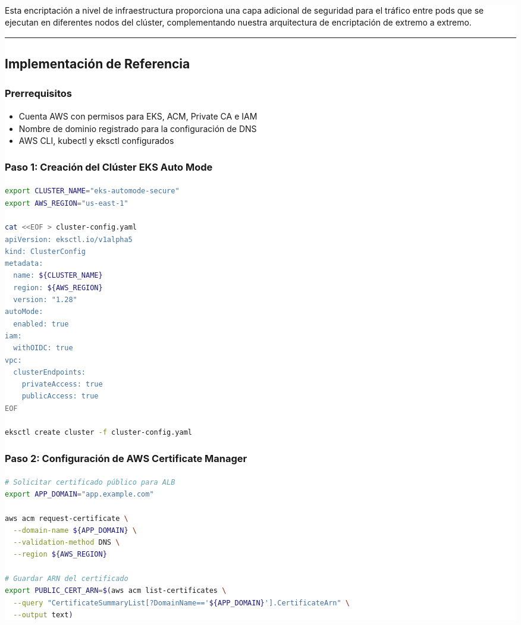 Esta encriptación a nivel de infraestructura proporciona una capa adicional de seguridad para el tráfico entre pods que se ejecutan en diferentes nodos del clúster, complementando nuestra arquitectura de encriptación de extremo a extremo.

---

## Implementación de Referencia

### Prerrequisitos 

- Cuenta AWS con permisos para EKS, ACM, Private CA e IAM
- Nombre de dominio registrado para la configuración de DNS
- AWS CLI, kubectl y eksctl configurados

### Paso 1: Creación del Clúster EKS Auto Mode

```bash
export CLUSTER_NAME="eks-automode-secure"
export AWS_REGION="us-east-1"

cat <<EOF > cluster-config.yaml
apiVersion: eksctl.io/v1alpha5
kind: ClusterConfig
metadata:
  name: ${CLUSTER_NAME}
  region: ${AWS_REGION}
  version: "1.28"
autoMode:
  enabled: true
iam:
  withOIDC: true
vpc:
  clusterEndpoints:
    privateAccess: true
    publicAccess: true
EOF

eksctl create cluster -f cluster-config.yaml
```

### Paso 2: Configuración de AWS Certificate Manager

```bash
# Solicitar certificado público para ALB
export APP_DOMAIN="app.example.com"

aws acm request-certificate \
  --domain-name ${APP_DOMAIN} \
  --validation-method DNS \
  --region ${AWS_REGION}

# Guardar ARN del certificado
export PUBLIC_CERT_ARN=$(aws acm list-certificates \
  --query "CertificateSummaryList[?DomainName=='${APP_DOMAIN}'].CertificateArn" \
  --output text)
```
